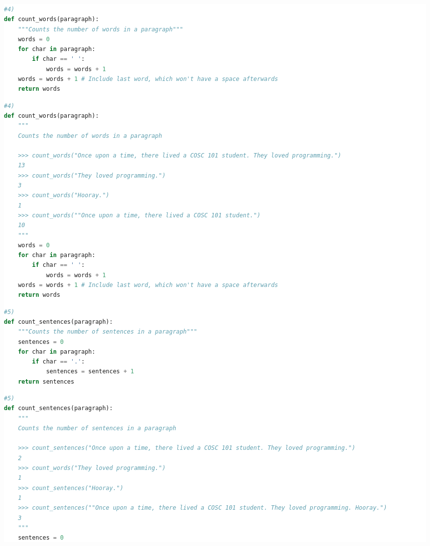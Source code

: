 
```python
#4)
def count_words(paragraph):
    """Counts the number of words in a paragraph"""
    words = 0
    for char in paragraph:
        if char == ' ':
            words = words + 1
    words = words + 1 # Include last word, which won't have a space afterwards
    return words
```


```python
#4)
def count_words(paragraph):
    """
    Counts the number of words in a paragraph
    
    >>> count_words("Once upon a time, there lived a COSC 101 student. They loved programming.")
    13
    >>> count_words("They loved programming.")
    3
    >>> count_words("Hooray.")
    1
    >>> count_words(""Once upon a time, there lived a COSC 101 student.")
    10
    """
    words = 0
    for char in paragraph:
        if char == ' ':
            words = words + 1
    words = words + 1 # Include last word, which won't have a space afterwards
    return words
```


```python
#5)
def count_sentences(paragraph):
    """Counts the number of sentences in a paragraph"""
    sentences = 0
    for char in paragraph:
        if char == '.':
            sentences = sentences + 1
    return sentences
```


```python
#5)
def count_sentences(paragraph):
    """
    Counts the number of sentences in a paragraph
    
    >>> count_sentences("Once upon a time, there lived a COSC 101 student. They loved programming.")
    2
    >>> count_words("They loved programming.")
    1
    >>> count_sentences("Hooray.")
    1
    >>> count_sentences(""Once upon a time, there lived a COSC 101 student. They loved programming. Hooray.")
    3
    """
    sentences = 0
```